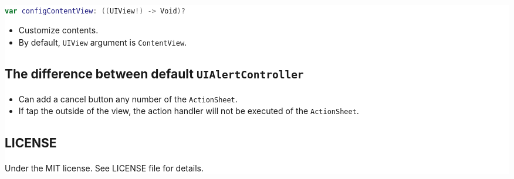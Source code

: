 ```Swift
var configContentView: ((UIView!) -> Void)?
```
* Customize contents.
* By default, `UIView` argument is `ContentView`.

## The difference between default `UIAlertController`

* Can add a cancel button any number of the `ActionSheet`.
* If tap the outside of the view, the action handler will not be executed of the `ActionSheet`.

## LICENSE

Under the MIT license. See LICENSE file for details.